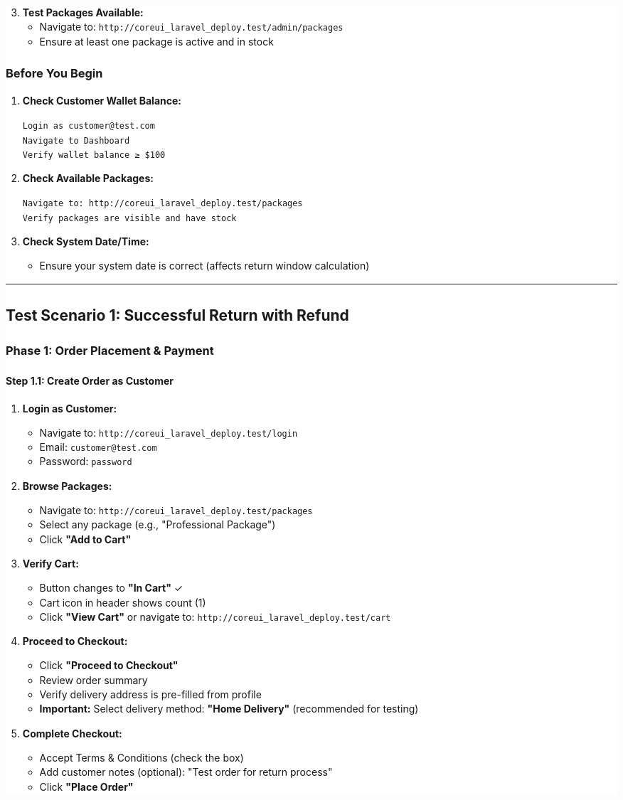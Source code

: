 3. **Test Packages Available:**
   - Navigate to: `http://coreui_laravel_deploy.test/admin/packages`
   - Ensure at least one package is active and in stock

### Before You Begin

1. **Check Customer Wallet Balance:**
   ```
   Login as customer@test.com
   Navigate to Dashboard
   Verify wallet balance ≥ $100
   ```

2. **Check Available Packages:**
   ```
   Navigate to: http://coreui_laravel_deploy.test/packages
   Verify packages are visible and have stock
   ```

3. **Check System Date/Time:**
   - Ensure your system date is correct (affects return window calculation)

---

## Test Scenario 1: Successful Return with Refund

### Phase 1: Order Placement & Payment

#### Step 1.1: Create Order as Customer

1. **Login as Customer:**
   - Navigate to: `http://coreui_laravel_deploy.test/login`
   - Email: `customer@test.com`
   - Password: `password`

2. **Browse Packages:**
   - Navigate to: `http://coreui_laravel_deploy.test/packages`
   - Select any package (e.g., "Professional Package")
   - Click **"Add to Cart"**

3. **Verify Cart:**
   - Button changes to **"In Cart"** ✓
   - Cart icon in header shows count (1)
   - Click **"View Cart"** or navigate to: `http://coreui_laravel_deploy.test/cart`

4. **Proceed to Checkout:**
   - Click **"Proceed to Checkout"**
   - Review order summary
   - Verify delivery address is pre-filled from profile
   - **Important:** Select delivery method: **"Home Delivery"** (recommended for testing)

5. **Complete Checkout:**
   - Accept Terms & Conditions (check the box)
   - Add customer notes (optional): "Test order for return process"
   - Click **"Place Order"**
